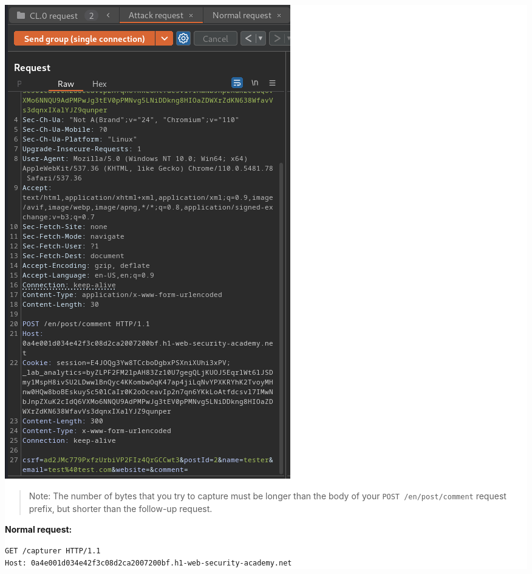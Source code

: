 ![](https://github.com/siunam321/CTF-Writeups/blob/main/Portswigger-Labs/HTTP-Request-Smuggling/Smuggling-20/images/Pasted%20image%2020230226143940.png)

> Note: The number of bytes that you try to capture must be longer than the body of your `POST /en/post/comment` request prefix, but shorter than the follow-up request.

**Normal request:**
```http
GET /capturer HTTP/1.1
Host: 0a4e001d034e42f3c08d2ca2007200bf.h1-web-security-academy.net
```

